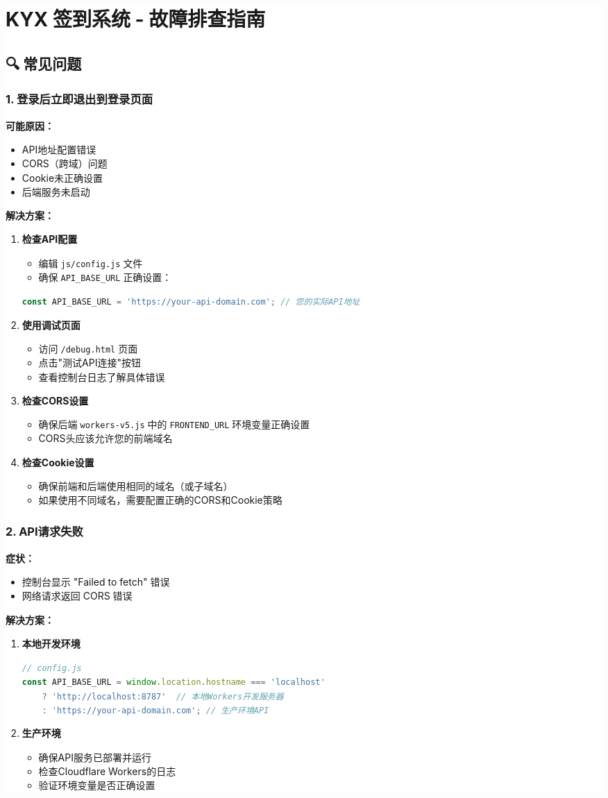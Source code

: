 # KYX 签到系统 - 故障排查指南

## 🔍 常见问题

### 1. 登录后立即退出到登录页面

**可能原因：**
- API地址配置错误
- CORS（跨域）问题
- Cookie未正确设置
- 后端服务未启动

**解决方案：**

1. **检查API配置**
   - 编辑 `js/config.js` 文件
   - 确保 `API_BASE_URL` 正确设置：
   ```javascript
   const API_BASE_URL = 'https://your-api-domain.com'; // 您的实际API地址
   ```

2. **使用调试页面**
   - 访问 `/debug.html` 页面
   - 点击"测试API连接"按钮
   - 查看控制台日志了解具体错误

3. **检查CORS设置**
   - 确保后端 `workers-v5.js` 中的 `FRONTEND_URL` 环境变量正确设置
   - CORS头应该允许您的前端域名

4. **检查Cookie设置**
   - 确保前端和后端使用相同的域名（或子域名）
   - 如果使用不同域名，需要配置正确的CORS和Cookie策略

### 2. API请求失败

**症状：**
- 控制台显示 "Failed to fetch" 错误
- 网络请求返回 CORS 错误

**解决方案：**

1. **本地开发环境**
   ```javascript
   // config.js
   const API_BASE_URL = window.location.hostname === 'localhost' 
       ? 'http://localhost:8787'  // 本地Workers开发服务器
       : 'https://your-api-domain.com'; // 生产环境API
   ```

2. **生产环境**
   - 确保API服务已部署并运行
   - 检查Cloudflare Workers的日志
   - 验证环境变量是否正确设置
